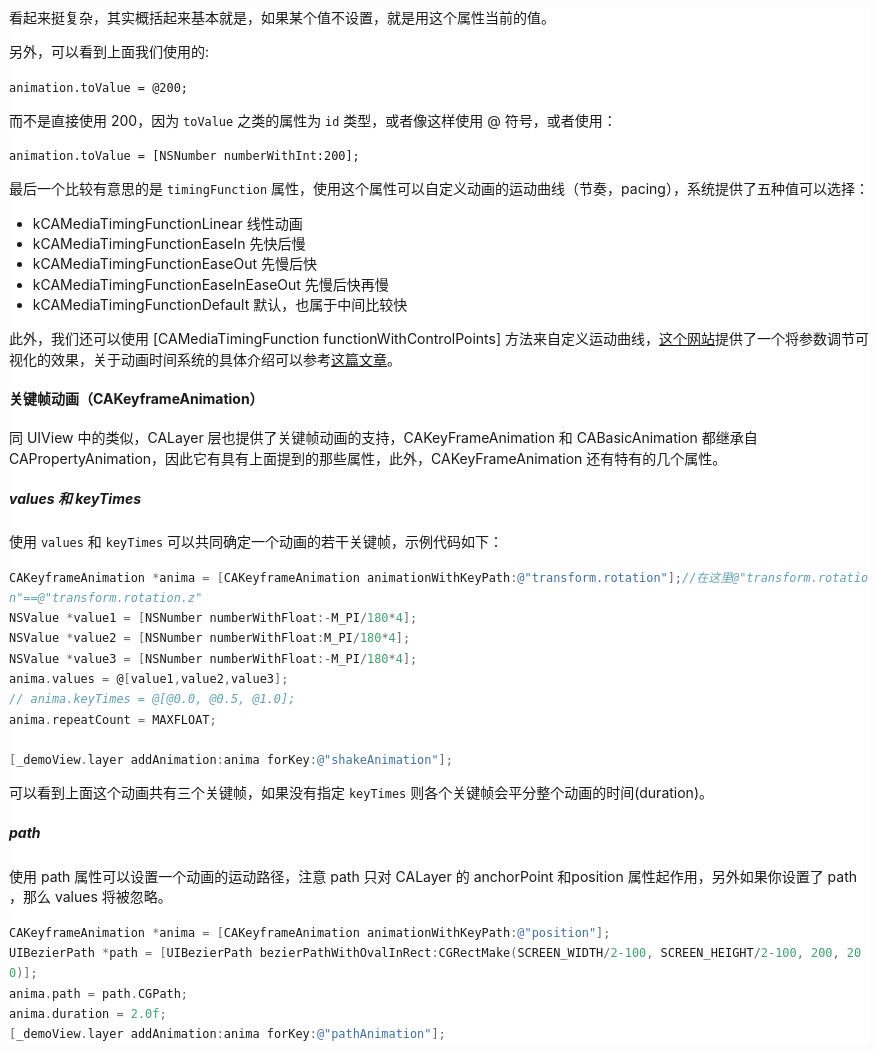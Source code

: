 看起来挺复杂，其实概括起来基本就是，如果某个值不设置，就是用这个属性当前的值。

另外，可以看到上面我们使用的:

```objecitive-c
animation.toValue = @200;
```

而不是直接使用 200，因为 `toValue` 之类的属性为 `id` 类型，或者像这样使用 @ 符号，或者使用：

```objecitive-c
animation.toValue = [NSNumber numberWithInt:200];
```

最后一个比较有意思的是 `timingFunction` 属性，使用这个属性可以自定义动画的运动曲线（节奏，pacing），系统提供了五种值可以选择：

* kCAMediaTimingFunctionLinear 线性动画
* kCAMediaTimingFunctionEaseIn 先快后慢
* kCAMediaTimingFunctionEaseOut 先慢后快
* kCAMediaTimingFunctionEaseInEaseOut 先慢后快再慢
* kCAMediaTimingFunctionDefault 默认，也属于中间比较快

此外，我们还可以使用 [CAMediaTimingFunction functionWithControlPoints] 方法来自定义运动曲线，[这个网站](http://netcetera.org/camtf-playground.html)提供了一个将参数调节可视化的效果，关于动画时间系统的具体介绍可以参考[这篇文章](http://geeklu.com/2012/09/animation-in-ios/)。

#### 关键帧动画（CAKeyframeAnimation）

同 UIView 中的类似，CALayer 层也提供了关键帧动画的支持，CAKeyFrameAnimation 和 CABasicAnimation 都继承自 CAPropertyAnimation，因此它有具有上面提到的那些属性，此外，CAKeyFrameAnimation 还有特有的几个属性。

##### values 和 keyTimes

使用 `values` 和 `keyTimes` 可以共同确定一个动画的若干关键帧，示例代码如下：

```objective-c
CAKeyframeAnimation *anima = [CAKeyframeAnimation animationWithKeyPath:@"transform.rotation"];//在这里@"transform.rotation"==@"transform.rotation.z"
NSValue *value1 = [NSNumber numberWithFloat:-M_PI/180*4];
NSValue *value2 = [NSNumber numberWithFloat:M_PI/180*4];
NSValue *value3 = [NSNumber numberWithFloat:-M_PI/180*4];
anima.values = @[value1,value2,value3];
// anima.keyTimes = @[@0.0, @0.5, @1.0];
anima.repeatCount = MAXFLOAT;
    
[_demoView.layer addAnimation:anima forKey:@"shakeAnimation"];
```

可以看到上面这个动画共有三个关键帧，如果没有指定 `keyTimes` 则各个关键帧会平分整个动画的时间(duration)。

##### path 

使用 path 属性可以设置一个动画的运动路径，注意 path 只对 CALayer 的 anchorPoint 和position 属性起作用，另外如果你设置了 path ，那么 values 将被忽略。

```objective-c
CAKeyframeAnimation *anima = [CAKeyframeAnimation animationWithKeyPath:@"position"];
UIBezierPath *path = [UIBezierPath bezierPathWithOvalInRect:CGRectMake(SCREEN_WIDTH/2-100, SCREEN_HEIGHT/2-100, 200, 200)];
anima.path = path.CGPath;
anima.duration = 2.0f;
[_demoView.layer addAnimation:anima forKey:@"pathAnimation"];
```
